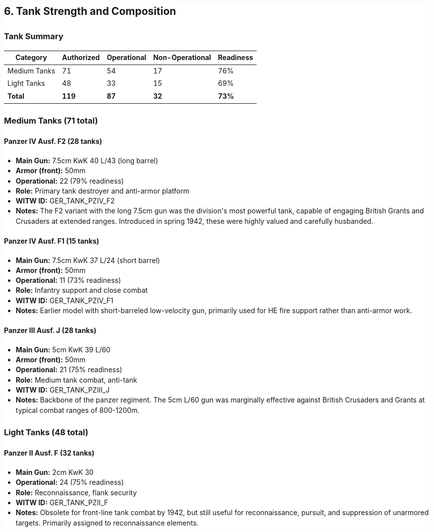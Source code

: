 ## 6. Tank Strength and Composition

### Tank Summary

| Category | Authorized | Operational | Non-Operational | Readiness |
|----------|-----------|-------------|-----------------|-----------|
| Medium Tanks | 71 | 54 | 17 | 76% |
| Light Tanks | 48 | 33 | 15 | 69% |
| **Total** | **119** | **87** | **32** | **73%** |

### Medium Tanks (71 total)

#### Panzer IV Ausf. F2 (28 tanks)
- **Main Gun:** 7.5cm KwK 40 L/43 (long barrel)
- **Armor (front):** 50mm
- **Operational:** 22 (79% readiness)
- **Role:** Primary tank destroyer and anti-armor platform
- **WITW ID:** GER_TANK_PZIV_F2
- **Notes:** The F2 variant with the long 7.5cm gun was the division's most powerful tank, capable of engaging British Grants and Crusaders at extended ranges. Introduced in spring 1942, these were highly valued and carefully husbanded.

#### Panzer IV Ausf. F1 (15 tanks)
- **Main Gun:** 7.5cm KwK 37 L/24 (short barrel)
- **Armor (front):** 50mm
- **Operational:** 11 (73% readiness)
- **Role:** Infantry support and close combat
- **WITW ID:** GER_TANK_PZIV_F1
- **Notes:** Earlier model with short-barreled low-velocity gun, primarily used for HE fire support rather than anti-armor work.

#### Panzer III Ausf. J (28 tanks)
- **Main Gun:** 5cm KwK 39 L/60
- **Armor (front):** 50mm
- **Operational:** 21 (75% readiness)
- **Role:** Medium tank combat, anti-tank
- **WITW ID:** GER_TANK_PZIII_J
- **Notes:** Backbone of the panzer regiment. The 5cm L/60 gun was marginally effective against British Crusaders and Grants at typical combat ranges of 800-1200m.

### Light Tanks (48 total)

#### Panzer II Ausf. F (32 tanks)
- **Main Gun:** 2cm KwK 30
- **Operational:** 24 (75% readiness)
- **Role:** Reconnaissance, flank security
- **WITW ID:** GER_TANK_PZII_F
- **Notes:** Obsolete for front-line tank combat by 1942, but still useful for reconnaissance, pursuit, and suppression of unarmored targets. Primarily assigned to reconnaissance elements.
